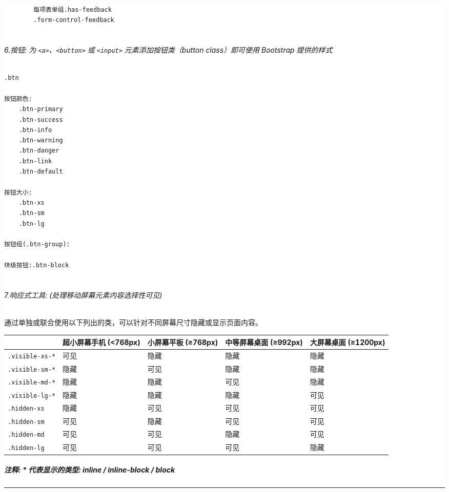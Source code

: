 ~~~
		每项表单组.has-feedback
		.form-control-feedback
		
~~~

###### 6.按钮: 为 `<a>`、`<button>` 或 `<input>` 元素添加按钮类（button class）即可使用 Bootstrap 提供的样式

~~~
.btn 

按钮颜色:
	.btn-primary
	.btn-success
	.btn-info
	.btn-warning
	.btn-danger
	.btn-link
	.btn-default

按钮大小:
	.btn-xs
	.btn-sm
	.btn-lg

按钮组(.btn-group):

块级按钮:.btn-block


~~~

###### 7.响应式工具: (处理移动屏幕元素内容选择性可见)

通过单独或联合使用以下列出的类，可以针对不同屏幕尺寸隐藏或显示页面内容。

|                 | 超小屏幕手机 (<768px) | 小屏幕平板 (≥768px) | 中等屏幕桌面 (≥992px) | 大屏幕桌面 (≥1200px) |
| :-------------- | :-------------------- | :------------------ | :-------------------- | :------------------- |
| `.visible-xs-*` | 可见                  | 隐藏                | 隐藏                  | 隐藏                 |
| `.visible-sm-*` | 隐藏                  | 可见                | 隐藏                  | 隐藏                 |
| `.visible-md-*` | 隐藏                  | 隐藏                | 可见                  | 隐藏                 |
| `.visible-lg-*` | 隐藏                  | 隐藏                | 隐藏                  | 可见                 |
| `.hidden-xs`    | 隐藏                  | 可见                | 可见                  | 可见                 |
| `.hidden-sm`    | 可见                  | 隐藏                | 可见                  | 可见                 |
| `.hidden-md`    | 可见                  | 可见                | 隐藏                  | 可见                 |
| `.hidden-lg`    | 可见                  | 可见                | 可见                  | 隐藏                 |

##### 注释: * 代表显示的类型: inline / inline-block / block

---
